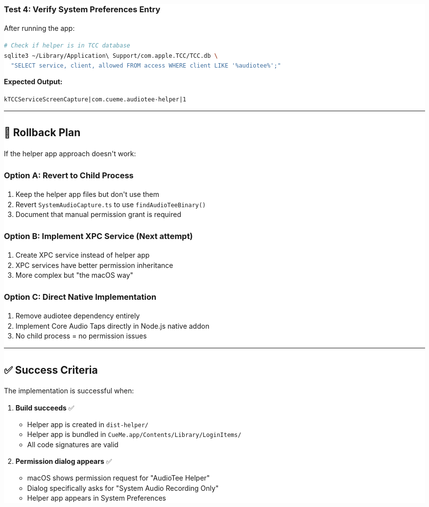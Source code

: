 
### **Test 4: Verify System Preferences Entry**

After running the app:

```bash
# Check if helper is in TCC database
sqlite3 ~/Library/Application\ Support/com.apple.TCC/TCC.db \
  "SELECT service, client, allowed FROM access WHERE client LIKE '%audiotee%';"
```

**Expected Output:**

```
kTCCServiceScreenCapture|com.cueme.audiotee-helper|1
```

---

## 🔄 **Rollback Plan**

If the helper app approach doesn't work:

### **Option A: Revert to Child Process**

1. Keep the helper app files but don't use them
2. Revert `SystemAudioCapture.ts` to use `findAudioTeeBinary()`
3. Document that manual permission grant is required

### **Option B: Implement XPC Service** (Next attempt)

1. Create XPC service instead of helper app
2. XPC services have better permission inheritance
3. More complex but "the macOS way"

### **Option C: Direct Native Implementation**

1. Remove audiotee dependency entirely
2. Implement Core Audio Taps directly in Node.js native addon
3. No child process = no permission issues

---

## ✅ **Success Criteria**

The implementation is successful when:

1. **Build succeeds** ✅
   - Helper app is created in `dist-helper/`
   - Helper app is bundled in `CueMe.app/Contents/Library/LoginItems/`
   - All code signatures are valid

2. **Permission dialog appears** ✅
   - macOS shows permission request for "AudioTee Helper"
   - Dialog specifically asks for "System Audio Recording Only"
   - Helper app appears in System Preferences

